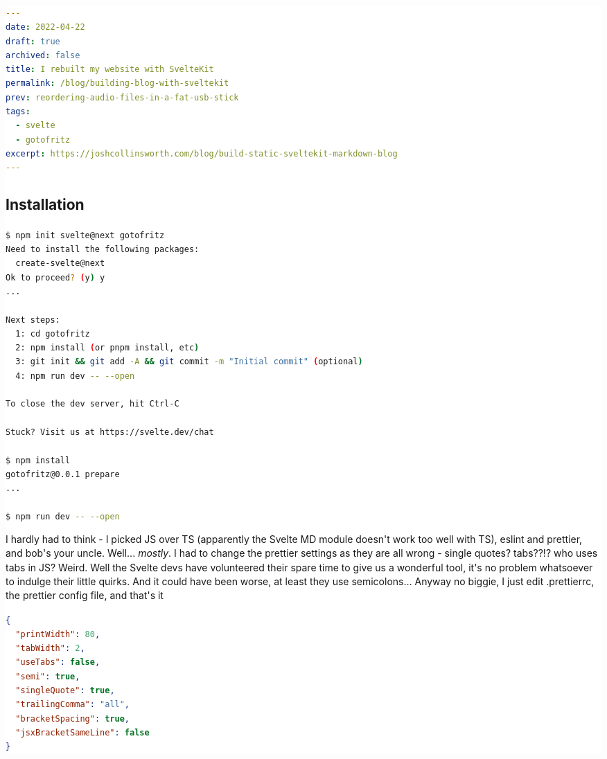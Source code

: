 ```yaml
---
date: 2022-04-22
draft: true
archived: false
title: I rebuilt my website with SvelteKit
permalink: /blog/building-blog-with-sveltekit
prev: reordering-audio-files-in-a-fat-usb-stick
tags:
  - svelte
  - gotofritz
excerpt: https://joshcollinsworth.com/blog/build-static-sveltekit-markdown-blog
---
```


## Installation

```bash
$ npm init svelte@next gotofritz
Need to install the following packages:
  create-svelte@next
Ok to proceed? (y) y
...

Next steps:
  1: cd gotofritz
  2: npm install (or pnpm install, etc)
  3: git init && git add -A && git commit -m "Initial commit" (optional)
  4: npm run dev -- --open

To close the dev server, hit Ctrl-C

Stuck? Visit us at https://svelte.dev/chat

$ npm install
gotofritz@0.0.1 prepare
...

$ npm run dev -- --open
```

I hardly had to think - I picked JS over TS (apparently the Svelte MD module doesn't work too well with TS), eslint and prettier, and bob's your uncle. Well... _mostly_. I had to change the prettier settings as they are all wrong - single quotes? tabs??!? who uses tabs in JS? Weird. Well the Svelte devs have volunteered their spare time to give us a wonderful tool, it's no problem whatsoever to indulge their little quirks. And it could have been worse, at least they use semicolons... Anyway no biggie, I just edit .prettierrc, the prettier config file, and that's it

```json
{
  "printWidth": 80,
  "tabWidth": 2,
  "useTabs": false,
  "semi": true,
  "singleQuote": true,
  "trailingComma": "all",
  "bracketSpacing": true,
  "jsxBracketSameLine": false
}
```
